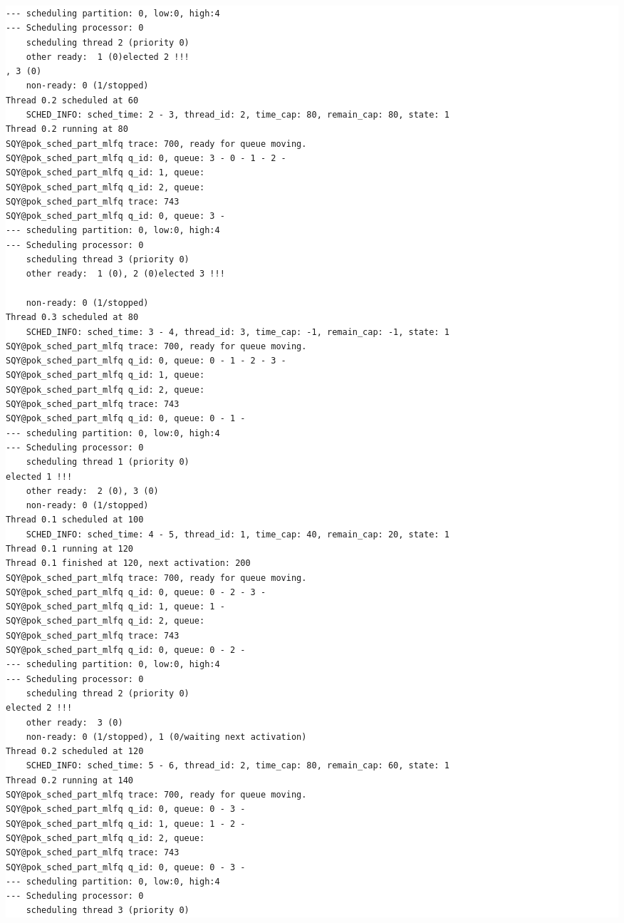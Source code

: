 ```
--- scheduling partition: 0, low:0, high:4
--- Scheduling processor: 0
    scheduling thread 2 (priority 0)
    other ready:  1 (0)elected 2 !!! 
, 3 (0)
    non-ready: 0 (1/stopped)
Thread 0.2 scheduled at 60
    SCHED_INFO: sched_time: 2 - 3, thread_id: 2, time_cap: 80, remain_cap: 80, state: 1
Thread 0.2 running at 80
SQY@pok_sched_part_mlfq trace: 700, ready for queue moving. 
SQY@pok_sched_part_mlfq q_id: 0, queue: 3 - 0 - 1 - 2 - 
SQY@pok_sched_part_mlfq q_id: 1, queue: 
SQY@pok_sched_part_mlfq q_id: 2, queue: 
SQY@pok_sched_part_mlfq trace: 743
SQY@pok_sched_part_mlfq q_id: 0, queue: 3 - 
--- scheduling partition: 0, low:0, high:4
--- Scheduling processor: 0
    scheduling thread 3 (priority 0)
    other ready:  1 (0), 2 (0)elected 3 !!! 

    non-ready: 0 (1/stopped)
Thread 0.3 scheduled at 80
    SCHED_INFO: sched_time: 3 - 4, thread_id: 3, time_cap: -1, remain_cap: -1, state: 1
SQY@pok_sched_part_mlfq trace: 700, ready for queue moving. 
SQY@pok_sched_part_mlfq q_id: 0, queue: 0 - 1 - 2 - 3 - 
SQY@pok_sched_part_mlfq q_id: 1, queue: 
SQY@pok_sched_part_mlfq q_id: 2, queue: 
SQY@pok_sched_part_mlfq trace: 743
SQY@pok_sched_part_mlfq q_id: 0, queue: 0 - 1 - 
--- scheduling partition: 0, low:0, high:4
--- Scheduling processor: 0
    scheduling thread 1 (priority 0)
elected 1 !!! 
    other ready:  2 (0), 3 (0)
    non-ready: 0 (1/stopped)
Thread 0.1 scheduled at 100
    SCHED_INFO: sched_time: 4 - 5, thread_id: 1, time_cap: 40, remain_cap: 20, state: 1
Thread 0.1 running at 120
Thread 0.1 finished at 120, next activation: 200
SQY@pok_sched_part_mlfq trace: 700, ready for queue moving. 
SQY@pok_sched_part_mlfq q_id: 0, queue: 0 - 2 - 3 - 
SQY@pok_sched_part_mlfq q_id: 1, queue: 1 - 
SQY@pok_sched_part_mlfq q_id: 2, queue: 
SQY@pok_sched_part_mlfq trace: 743
SQY@pok_sched_part_mlfq q_id: 0, queue: 0 - 2 - 
--- scheduling partition: 0, low:0, high:4
--- Scheduling processor: 0
    scheduling thread 2 (priority 0)
elected 2 !!! 
    other ready:  3 (0)
    non-ready: 0 (1/stopped), 1 (0/waiting next activation)
Thread 0.2 scheduled at 120
    SCHED_INFO: sched_time: 5 - 6, thread_id: 2, time_cap: 80, remain_cap: 60, state: 1
Thread 0.2 running at 140
SQY@pok_sched_part_mlfq trace: 700, ready for queue moving. 
SQY@pok_sched_part_mlfq q_id: 0, queue: 0 - 3 - 
SQY@pok_sched_part_mlfq q_id: 1, queue: 1 - 2 - 
SQY@pok_sched_part_mlfq q_id: 2, queue: 
SQY@pok_sched_part_mlfq trace: 743
SQY@pok_sched_part_mlfq q_id: 0, queue: 0 - 3 - 
--- scheduling partition: 0, low:0, high:4
--- Scheduling processor: 0
    scheduling thread 3 (priority 0)
```